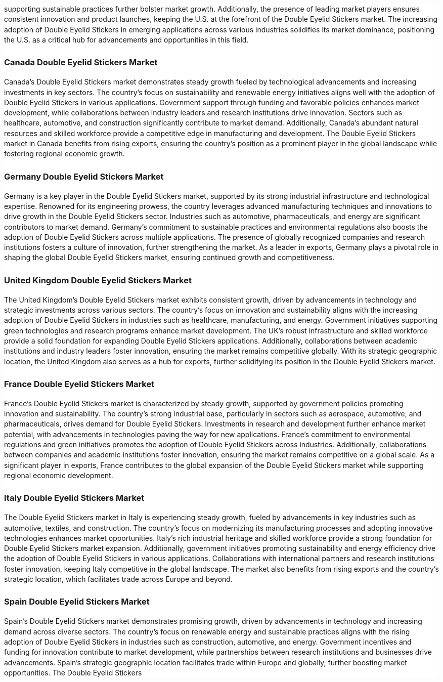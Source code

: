 supporting sustainable practices further bolster market growth. Additionally, the presence of leading market players ensures consistent innovation and product launches, keeping the U.S. at the forefront of the Double Eyelid Stickers market. The increasing adoption of Double Eyelid Stickers in emerging applications across various industries solidifies its market dominance, positioning the U.S. as a critical hub for advancements and opportunities in this field.</p><h3>Canada Double Eyelid Stickers Market</h3><p>Canada&rsquo;s Double Eyelid Stickers market demonstrates steady growth fueled by technological advancements and increasing investments in key sectors. The country&rsquo;s focus on sustainability and renewable energy initiatives aligns well with the adoption of Double Eyelid Stickers in various applications. Government support through funding and favorable policies enhances market development, while collaborations between industry leaders and research institutions drive innovation. Sectors such as healthcare, automotive, and construction significantly contribute to market demand. Additionally, Canada&rsquo;s abundant natural resources and skilled workforce provide a competitive edge in manufacturing and development. The Double Eyelid Stickers market in Canada benefits from rising exports, ensuring the country&rsquo;s position as a prominent player in the global landscape while fostering regional economic growth.</p><h3>Germany Double Eyelid Stickers Market</h3><p>Germany is a key player in the Double Eyelid Stickers market, supported by its strong industrial infrastructure and technological expertise. Renowned for its engineering prowess, the country leverages advanced manufacturing techniques and innovations to drive growth in the Double Eyelid Stickers sector. Industries such as automotive, pharmaceuticals, and energy are significant contributors to market demand. Germany&rsquo;s commitment to sustainable practices and environmental regulations also boosts the adoption of Double Eyelid Stickers across multiple applications. The presence of globally recognized companies and research institutions fosters a culture of innovation, further strengthening the market. As a leader in exports, Germany plays a pivotal role in shaping the global Double Eyelid Stickers market, ensuring continued growth and competitiveness.</p><h3>United Kingdom Double Eyelid Stickers Market</h3><p>The United Kingdom&rsquo;s Double Eyelid Stickers market exhibits consistent growth, driven by advancements in technology and strategic investments across various sectors. The country&rsquo;s focus on innovation and sustainability aligns with the increasing adoption of Double Eyelid Stickers in industries such as healthcare, manufacturing, and energy. Government initiatives supporting green technologies and research programs enhance market development. The UK&rsquo;s robust infrastructure and skilled workforce provide a solid foundation for expanding Double Eyelid Stickers applications. Additionally, collaborations between academic institutions and industry leaders foster innovation, ensuring the market remains competitive globally. With its strategic geographic location, the United Kingdom also serves as a hub for exports, further solidifying its position in the Double Eyelid Stickers market.</p><h3>France Double Eyelid Stickers Market</h3><p>France&rsquo;s Double Eyelid Stickers market is characterized by steady growth, supported by government policies promoting innovation and sustainability. The country&rsquo;s strong industrial base, particularly in sectors such as aerospace, automotive, and pharmaceuticals, drives demand for Double Eyelid Stickers. Investments in research and development further enhance market potential, with advancements in technologies paving the way for new applications. France&rsquo;s commitment to environmental regulations and green initiatives promotes the adoption of Double Eyelid Stickers across industries. Additionally, collaborations between companies and academic institutions foster innovation, ensuring the market remains competitive on a global scale. As a significant player in exports, France contributes to the global expansion of the Double Eyelid Stickers market while supporting regional economic development.</p><h3>Italy Double Eyelid Stickers Market</h3><p>The Double Eyelid Stickers market in Italy is experiencing steady growth, fueled by advancements in key industries such as automotive, textiles, and construction. The country&rsquo;s focus on modernizing its manufacturing processes and adopting innovative technologies enhances market opportunities. Italy&rsquo;s rich industrial heritage and skilled workforce provide a strong foundation for Double Eyelid Stickers market expansion. Additionally, government initiatives promoting sustainability and energy efficiency drive the adoption of Double Eyelid Stickers in various applications. Collaborations with international partners and research institutions foster innovation, keeping Italy competitive in the global landscape. The market also benefits from rising exports and the country&rsquo;s strategic location, which facilitates trade across Europe and beyond.</p><h3>Spain Double Eyelid Stickers Market</h3><p>Spain&rsquo;s Double Eyelid Stickers market demonstrates promising growth, driven by advancements in technology and increasing demand across diverse sectors. The country&rsquo;s focus on renewable energy and sustainable practices aligns with the rising adoption of Double Eyelid Stickers in industries such as construction, automotive, and energy. Government incentives and funding for innovation contribute to market development, while partnerships between research institutions and businesses drive advancements. Spain&rsquo;s strategic geographic location facilitates trade within Europe and globally, further boosting market opportunities. The Double Eyelid Stickers